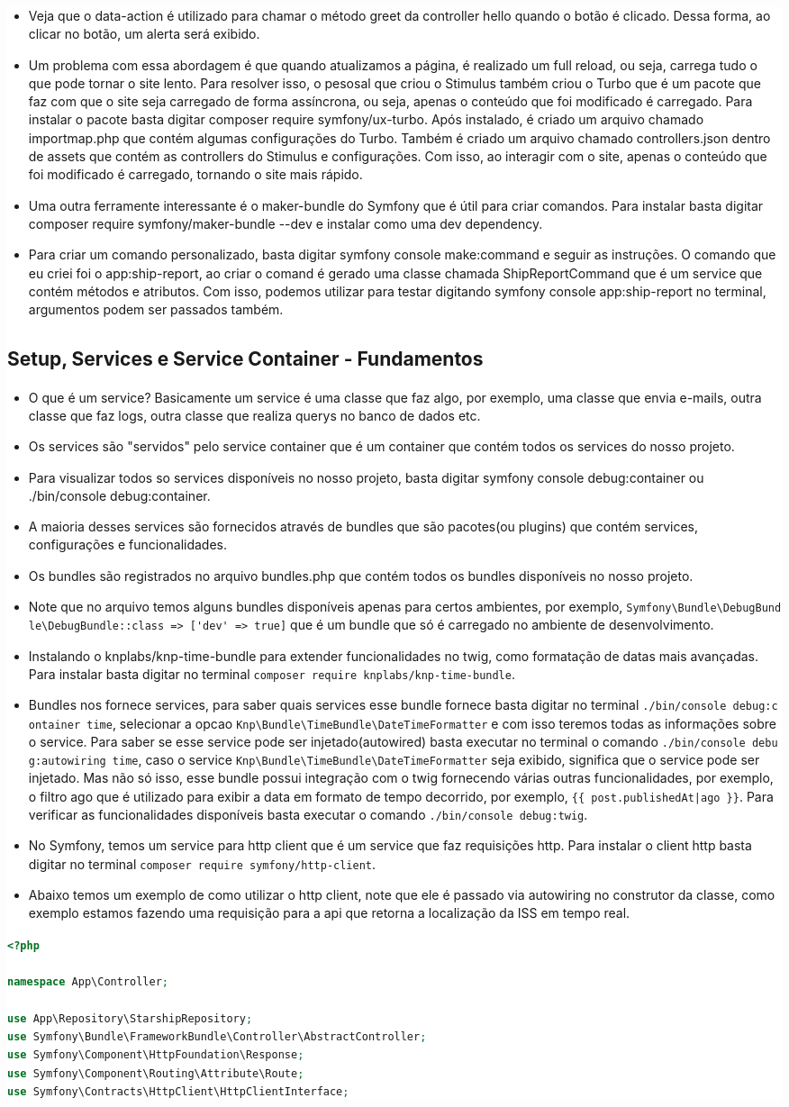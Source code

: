 - Veja que o data-action é utilizado para chamar o método greet da controller hello quando o botão é clicado. Dessa forma, ao clicar no botão, um alerta será exibido.

- Um problema com essa abordagem é que quando atualizamos a página, é realizado um full reload, ou seja, carrega tudo o que pode tornar o site lento. Para resolver isso, o pesosal que criou o Stimulus também criou o Turbo que é um pacote que faz com que o site seja carregado de forma assíncrona, ou seja, apenas o conteúdo que foi modificado é carregado. Para instalar o pacote basta digitar composer require symfony/ux-turbo. Após instalado, é criado um arquivo chamado importmap.php que contém algumas configurações do Turbo. Também é criado um arquivo chamado controllers.json dentro de assets que contém as controllers do Stimulus e configurações. Com isso, ao interagir com o site, apenas o conteúdo que foi modificado é carregado, tornando o site mais rápido.

- Uma outra ferramente interessante é o maker-bundle do Symfony que é útil para criar comandos. Para instalar basta digitar composer require symfony/maker-bundle --dev e instalar como uma dev dependency.

- Para criar um comando personalizado, basta digitar symfony console make:command e seguir as instruções. O comando que eu criei foi o app:ship-report, ao criar o comand é gerado uma classe chamada ShipReportCommand que é um service que contém métodos e atributos. Com isso, podemos utilizar para testar digitando symfony console app:ship-report no terminal, argumentos podem ser passados também.

## Setup, Services e Service Container - Fundamentos

- O que é um service? Basicamente um service é uma classe que faz algo, por exemplo, uma classe que envia e-mails, outra classe que faz logs, outra classe que realiza querys no banco de dados etc.
- Os services são "servidos" pelo service container que é um container que contém todos os services do nosso projeto.
- Para visualizar todos so services disponíveis no nosso projeto, basta digitar symfony console debug:container ou ./bin/console debug:container.
- A maioria desses services são fornecidos através de bundles que são pacotes(ou plugins) que contém services, configurações e funcionalidades.
- Os bundles são registrados no arquivo bundles.php que contém todos os bundles disponíveis no nosso projeto.
- Note que no arquivo temos alguns bundles disponíveis apenas para certos ambientes, por exemplo, `Symfony\Bundle\DebugBundle\DebugBundle::class => ['dev' => true]` que é um bundle que só é carregado no ambiente de desenvolvimento.

- Instalando o knplabs/knp-time-bundle para extender funcionalidades no twig, como formatação de datas mais avançadas. Para instalar basta digitar no terminal `composer require knplabs/knp-time-bundle`.
- Bundles nos fornece services, para saber quais services esse bundle fornece basta digitar no terminal `./bin/console debug:container time`, selecionar a opcao `Knp\Bundle\TimeBundle\DateTimeFormatter` e com isso teremos todas as informações sobre o service. Para saber se esse service pode ser injetado(autowired) basta executar no terminal o comando `./bin/console debug:autowiring time`, caso o service `Knp\Bundle\TimeBundle\DateTimeFormatter` seja exibido, significa que o service pode ser injetado. Mas não só isso, esse bundle possui integração com o twig fornecendo várias outras funcionalidades, por exemplo, o filtro ago que é utilizado para exibir a data em formato de tempo decorrido, por exemplo, `{{ post.publishedAt|ago }}`. Para verificar as funcionalidades disponíveis basta executar o comando `./bin/console debug:twig`.

- No Symfony, temos um service para http client que é um service que faz requisições http. Para instalar o client http basta digitar no terminal `composer require symfony/http-client`.
- Abaixo temos um exemplo de como utilizar o http client, note que ele é passado via autowiring no construtor da classe, como exemplo estamos fazendo uma requisição para a api que retorna a localização da ISS em tempo real.
```php
<?php

namespace App\Controller;

use App\Repository\StarshipRepository;
use Symfony\Bundle\FrameworkBundle\Controller\AbstractController;
use Symfony\Component\HttpFoundation\Response;
use Symfony\Component\Routing\Attribute\Route;
use Symfony\Contracts\HttpClient\HttpClientInterface;

```